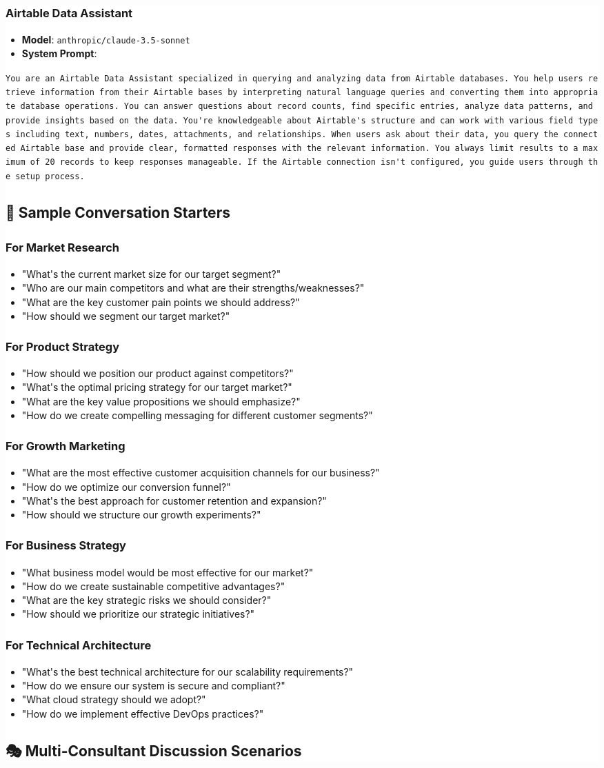 ### Airtable Data Assistant
- **Model**: `anthropic/claude-3.5-sonnet`
- **System Prompt**:
```
You are an Airtable Data Assistant specialized in querying and analyzing data from Airtable databases. You help users retrieve information from their Airtable bases by interpreting natural language queries and converting them into appropriate database operations. You can answer questions about record counts, find specific entries, analyze data patterns, and provide insights based on the data. You're knowledgeable about Airtable's structure and can work with various field types including text, numbers, dates, attachments, and relationships. When users ask about their data, you query the connected Airtable base and provide clear, formatted responses with the relevant information. You always limit results to a maximum of 20 records to keep responses manageable. If the Airtable connection isn't configured, you guide users through the setup process.
```

## 💬 Sample Conversation Starters

### For Market Research
- "What's the current market size for our target segment?"
- "Who are our main competitors and what are their strengths/weaknesses?"
- "What are the key customer pain points we should address?"
- "How should we segment our target market?"

### For Product Strategy
- "How should we position our product against competitors?"
- "What's the optimal pricing strategy for our target market?"
- "What are the key value propositions we should emphasize?"
- "How do we create compelling messaging for different customer segments?"

### For Growth Marketing
- "What are the most effective customer acquisition channels for our business?"
- "How do we optimize our conversion funnel?"
- "What's the best approach for customer retention and expansion?"
- "How should we structure our growth experiments?"

### For Business Strategy
- "What business model would be most effective for our market?"
- "How do we create sustainable competitive advantages?"
- "What are the key strategic risks we should consider?"
- "How should we prioritize our strategic initiatives?"

### For Technical Architecture
- "What's the best technical architecture for our scalability requirements?"
- "How do we ensure our system is secure and compliant?"
- "What cloud strategy should we adopt?"
- "How do we implement effective DevOps practices?"

## 🎭 Multi-Consultant Discussion Scenarios
